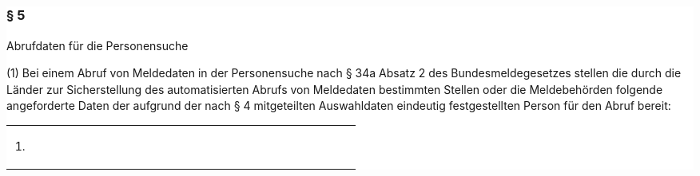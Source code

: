 </div>

</div>

</div>

<span id="BJNR320900021BJNE000600000.html"></span>

### § 5  
Abrufdaten für die Personensuche

<div>

<div class="jnhtml">

<div>

<div class="jurAbsatz">

(1) Bei einem Abruf von Meldedaten in der Personensuche nach § 34a
Absatz 2 des Bundesmeldegesetzes stellen die durch die Länder zur
Sicherstellung des automatisierten Abrufs von Meldedaten bestimmten
Stellen oder die Meldebehörden folgende angeforderte Daten der aufgrund
der nach § 4 mitgeteilten Auswahldaten eindeutig festgestellten Person
für den Abruf bereit:

</div>

<div class="jurAbsatz">

<table width="100%" style="border: none;">

<colgroup>

<col align="left" width="7%">

</col>

<col align="left" width="6%">

</col>

<col align="left" width="56%">

</col>

<col align="right" width="31%">

</col>

</colgroup>

<tbody valign="top">

<tr>

<td style align="left" valign="top" charoff="50">

 1.

</div>

</div>
